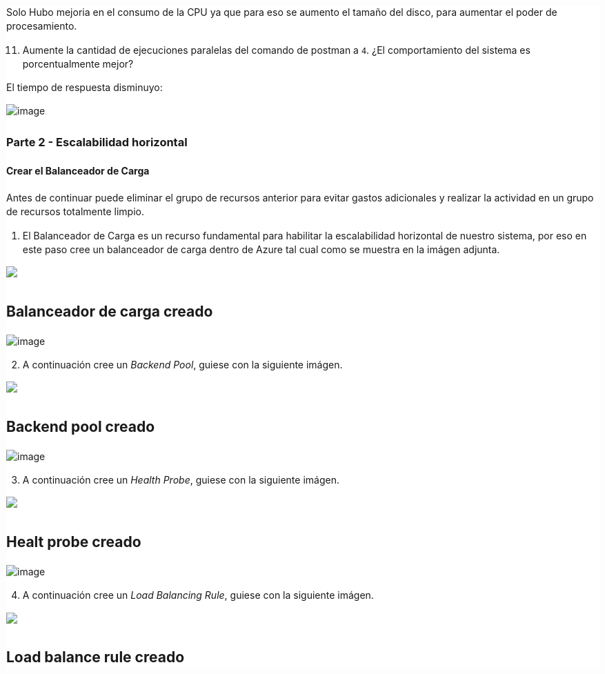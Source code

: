    Solo Hubo mejoria en el consumo de la CPU ya que para eso se aumento el tamaño del disco, para aumentar el poder de procesamiento.
      
11. Aumente la cantidad de ejecuciones paralelas del comando de postman a `4`. ¿El comportamiento del sistema es porcentualmente mejor?

   El tiempo de respuesta disminuyo:

   ![image](https://user-images.githubusercontent.com/108955358/234730989-c1f99858-d8f9-4c8c-bfce-5a33a53941bb.png)


### Parte 2 - Escalabilidad horizontal

#### Crear el Balanceador de Carga

Antes de continuar puede eliminar el grupo de recursos anterior para evitar gastos adicionales y realizar la actividad en un grupo de recursos totalmente limpio.

1. El Balanceador de Carga es un recurso fundamental para habilitar la escalabilidad horizontal de nuestro sistema, por eso en este paso cree un balanceador de carga dentro de Azure tal cual como se muestra en la imágen adjunta.

![](images/part2/part2-lb-create.png)

## Balanceador de carga creado

![image](https://user-images.githubusercontent.com/96396177/234675794-de311d34-6256-46d5-944b-4c04dd78f7ef.png)


2. A continuación cree un *Backend Pool*, guiese con la siguiente imágen.

![](images/part2/part2-lb-bp-create.png)

## Backend pool creado

![image](https://user-images.githubusercontent.com/96396177/234676052-a52a18ab-2e23-45c8-a33a-9545caf961b6.png)


3. A continuación cree un *Health Probe*, guiese con la siguiente imágen.

![](images/part2/part2-lb-hp-create.png)

## Healt probe creado

![image](https://user-images.githubusercontent.com/96396177/234676138-e0a7563b-cf64-43a3-9973-a123a74b6ff0.png)

4. A continuación cree un *Load Balancing Rule*, guiese con la siguiente imágen.

![](images/part2/part2-lb-lbr-create.png)

## Load balance rule creado
